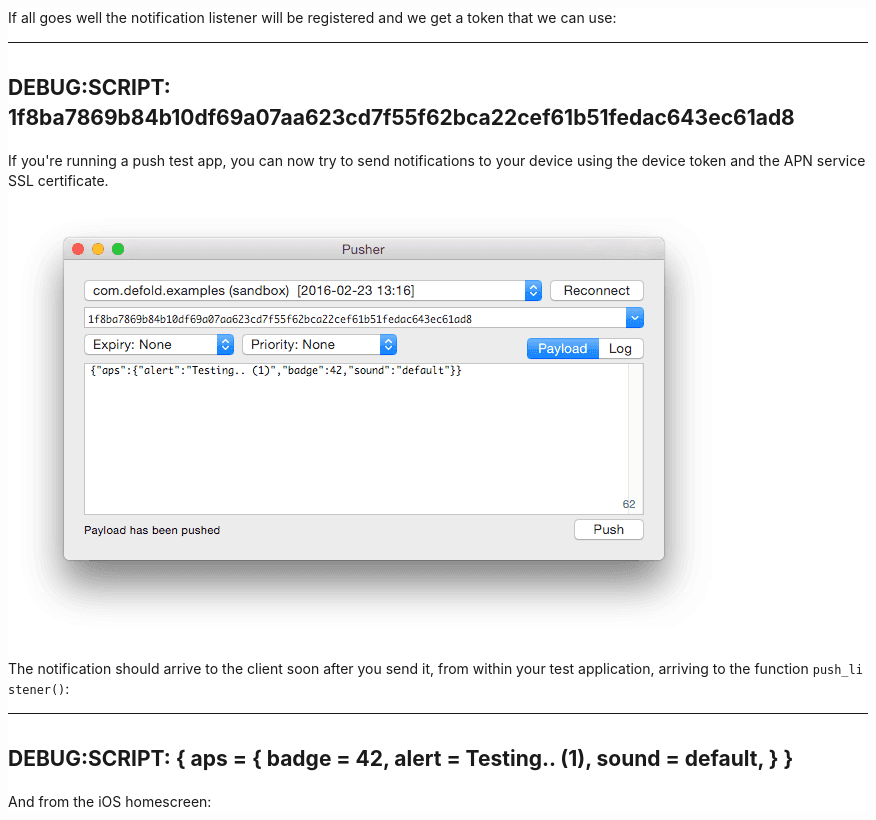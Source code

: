If all goes well the notification listener will be registered and we get a token that we can use:

----
DEBUG:SCRIPT: 1f8ba7869b84b10df69a07aa623cd7f55f62bca22cef61b51fedac643ec61ad8
----

If you're running a push test app, you can now try to send notifications to your device using the device token and the APN service SSL certificate.

![Pusher test](images/push/push_ios_pusher.png)

The notification should arrive to the client soon after you send it, from within your test application, arriving to the function `push_listener()`:

----
DEBUG:SCRIPT: 
{
  aps = {
    badge = 42,
    alert = Testing.. (1),
    sound = default,
  }
}
----

And from the iOS homescreen:
